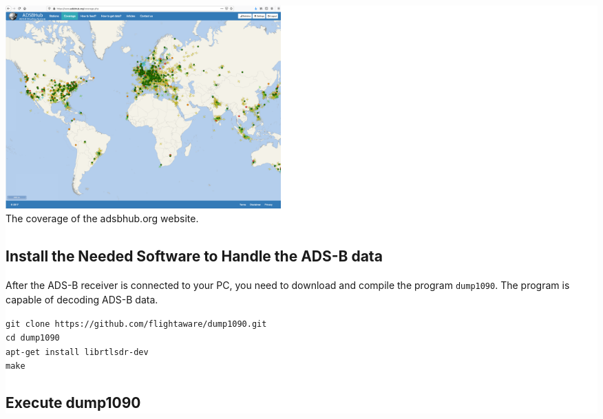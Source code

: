 <a href="/assets/doc-images/adsb_coverage.png"><img src="/assets/doc-images/adsb_coverage.png" width="400"></a>
<br>
<font size="small">The coverage of the adsbhub.org website.</font>
</div>



## Install the Needed Software to Handle the ADS-B data

After the ADS-B receiver is connected to your PC, you need to download and compile the program `dump1090`. The program is capable of decoding ADS-B data.

```
git clone https://github.com/flightaware/dump1090.git
cd dump1090
apt-get install librtlsdr-dev
make
```

## Execute dump1090
